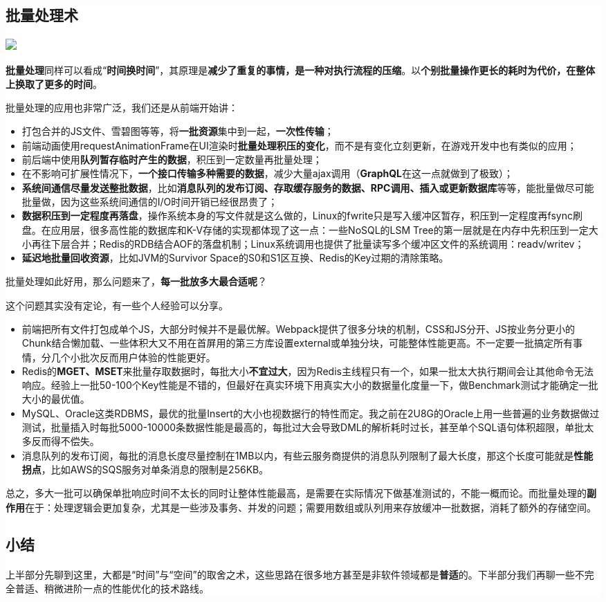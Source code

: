 ## 批量处理术

![](//filecdn.code2life.top/perf/batch-op.png)

**批量处理**同样可以看成“**时间换时间**”，其原理是**减少了重复的事情，是一种对执行流程的压缩**。以**个别批量操作更长的耗时为代价，在整体上换取了更多的时间**。

批量处理的应用也非常广泛，我们还是从前端开始讲：

- 打包合并的JS文件、雪碧图等等，将**一批资源**集中到一起，**一次性传输**；
- 前端动画使用requestAnimationFrame在UI渲染时**批量处理积压的变化**，而不是有变化立刻更新，在游戏开发中也有类似的应用；
- 前后端中使用**队列暂存临时产生的数据**，积压到一定数量再批量处理；
- 在不影响可扩展性情况下，**一个接口传输多种需要的数据**，减少大量ajax调用（**GraphQL**在这一点就做到了极致）；
- **系统间通信尽量发送整批数据**，比如**消息队列的发布订阅、存取缓存服务的数据、RPC调用、插入或更新数据库**等等，能批量做尽可能批量做，因为这些系统间通信的I/O时间开销已经很昂贵了；
- **数据积压到一定程度再落盘**，操作系统本身的写文件就是这么做的，Linux的fwrite只是写入缓冲区暂存，积压到一定程度再fsync刷盘。在应用层，很多高性能的数据库和K-V存储的实现都体现了这一点：一些NoSQL的LSM Tree的第一层就是在内存中先积压到一定大小再往下层合并；Redis的RDB结合AOF的落盘机制；Linux系统调用也提供了批量读写多个缓冲区文件的系统调用：readv/writev；
- **延迟地批量回收资源**，比如JVM的Survivor Space的S0和S1区互换、Redis的Key过期的清除策略。

批量处理如此好用，那么问题来了，**每一批放多大最合适呢**？

这个问题其实没有定论，有一些个人经验可以分享。

- 前端把所有文件打包成单个JS，大部分时候并不是最优解。Webpack提供了很多分块的机制，CSS和JS分开、JS按业务分更小的Chunk结合懒加载、一些体积大又不用在首屏用的第三方库设置external或单独分块，可能整体性能更高。不一定要一批搞定所有事情，分几个小批次反而用户体验的性能更好。
- Redis的**MGET、MSET**来批量存取数据时，每批大小**不宜过大**，因为Redis主线程只有一个，如果一批太大执行期间会让其他命令无法响应。经验上一批50-100个Key性能是不错的，但最好在真实环境下用真实大小的数据量化度量一下，做Benchmark测试才能确定一批大小的最优值。
- MySQL、Oracle这类RDBMS，最优的批量Insert的大小也视数据行的特性而定。我之前在2U8G的Oracle上用一些普遍的业务数据做过测试，批量插入时每批5000-10000条数据性能是最高的，每批过大会导致DML的解析耗时过长，甚至单个SQL语句体积超限，单批太多反而得不偿失。
- 消息队列的发布订阅，每批的消息长度尽量控制在1MB以内，有些云服务商提供的消息队列限制了最大长度，那这个长度可能就是**性能拐点**，比如AWS的SQS服务对单条消息的限制是256KB。

总之，多大一批可以确保单批响应时间不太长的同时让整体性能最高，是需要在实际情况下做基准测试的，不能一概而论。而批量处理的**副作用**在于：处理逻辑会更加复杂，尤其是一些涉及事务、并发的问题；需要用数组或队列用来存放缓冲一批数据，消耗了额外的存储空间。

## 小结

上半部分先聊到这里，大都是“时间”与“空间”的取舍之术，这些思路在很多地方甚至是非软件领域都是**普适**的。下半部分我们再聊一些不完全普适、稍微进阶一点的性能优化的技术路线。